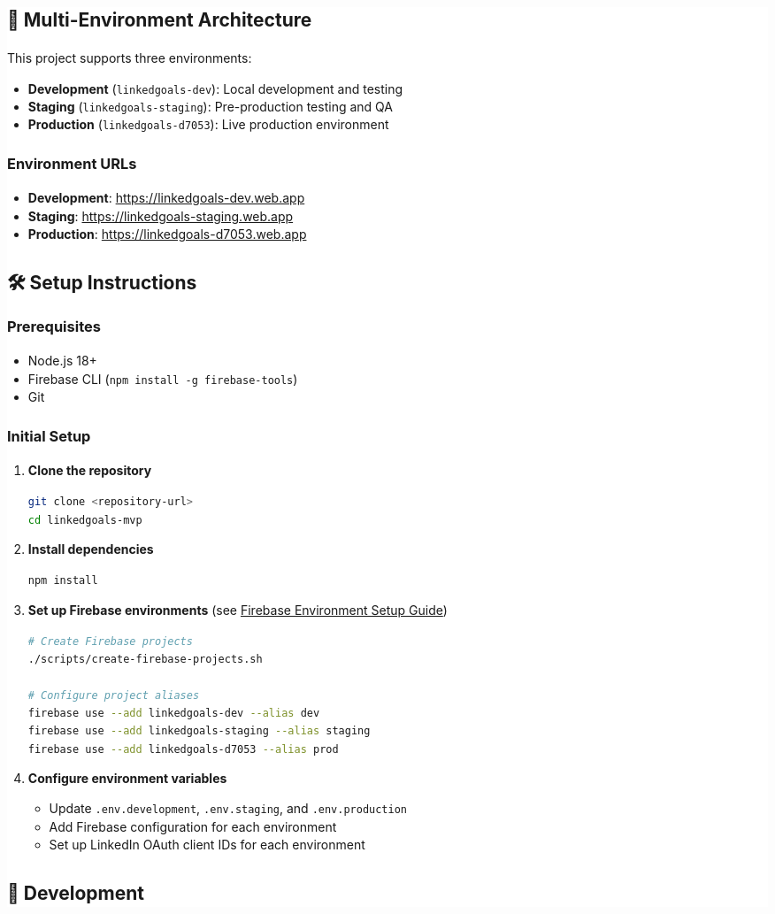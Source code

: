 ## 🚀 Multi-Environment Architecture

This project supports three environments:

- **Development** (`linkedgoals-dev`): Local development and testing
- **Staging** (`linkedgoals-staging`): Pre-production testing and QA
- **Production** (`linkedgoals-d7053`): Live production environment

### Environment URLs

- **Development**: https://linkedgoals-dev.web.app
- **Staging**: https://linkedgoals-staging.web.app  
- **Production**: https://linkedgoals-d7053.web.app

## 🛠️ Setup Instructions

### Prerequisites

- Node.js 18+
- Firebase CLI (`npm install -g firebase-tools`)
- Git

### Initial Setup

1. **Clone the repository**
   ```bash
   git clone <repository-url>
   cd linkedgoals-mvp
   ```

2. **Install dependencies**
   ```bash
   npm install
   ```

3. **Set up Firebase environments** (see [Firebase Environment Setup Guide](docs/FIREBASE_ENVIRONMENT_SETUP.md))
   ```bash
   # Create Firebase projects
   ./scripts/create-firebase-projects.sh
   
   # Configure project aliases
   firebase use --add linkedgoals-dev --alias dev
   firebase use --add linkedgoals-staging --alias staging
   firebase use --add linkedgoals-d7053 --alias prod
   ```

4. **Configure environment variables**
   - Update `.env.development`, `.env.staging`, and `.env.production`
   - Add Firebase configuration for each environment
   - Set up LinkedIn OAuth client IDs for each environment

## 🚀 Development
